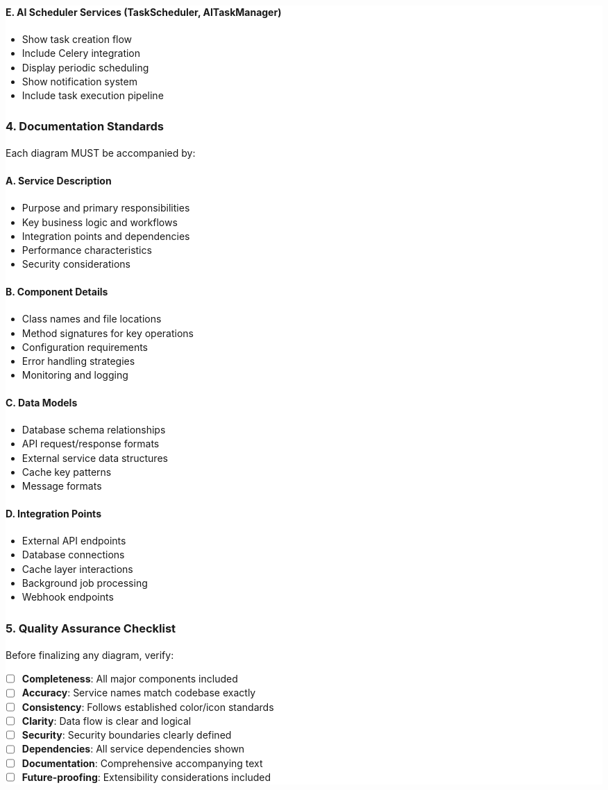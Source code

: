 #### **E. AI Scheduler Services (TaskScheduler, AITaskManager)**

- Show task creation flow
- Include Celery integration
- Display periodic scheduling
- Show notification system
- Include task execution pipeline

### 4. Documentation Standards

Each diagram MUST be accompanied by:

#### **A. Service Description**

- Purpose and primary responsibilities
- Key business logic and workflows
- Integration points and dependencies
- Performance characteristics
- Security considerations

#### **B. Component Details**

- Class names and file locations
- Method signatures for key operations
- Configuration requirements
- Error handling strategies
- Monitoring and logging

#### **C. Data Models**

- Database schema relationships
- API request/response formats
- External service data structures
- Cache key patterns
- Message formats

#### **D. Integration Points**

- External API endpoints
- Database connections
- Cache layer interactions
- Background job processing
- Webhook endpoints

### 5. Quality Assurance Checklist

Before finalizing any diagram, verify:

- [ ] **Completeness**: All major components included
- [ ] **Accuracy**: Service names match codebase exactly
- [ ] **Consistency**: Follows established color/icon standards
- [ ] **Clarity**: Data flow is clear and logical
- [ ] **Security**: Security boundaries clearly defined
- [ ] **Dependencies**: All service dependencies shown
- [ ] **Documentation**: Comprehensive accompanying text
- [ ] **Future-proofing**: Extensibility considerations included
